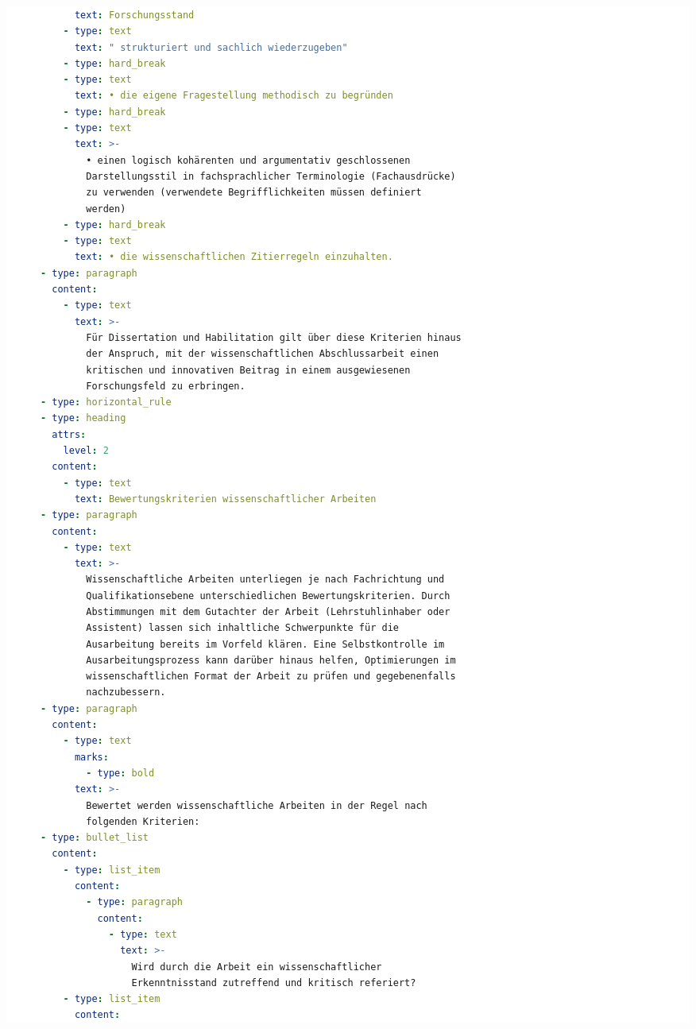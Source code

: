 ```yaml
            text: Forschungsstand
          - type: text
            text: " strukturiert und sachlich wiederzugeben"
          - type: hard_break
          - type: text
            text: • die eigene Fragestellung methodisch zu begründen
          - type: hard_break
          - type: text
            text: >-
              • einen logisch kohärenten und argumentativ geschlossenen
              Darstellungsstil in fachsprachlicher Terminologie (Fachausdrücke)
              zu verwenden (verwendete Begrifflichkeiten müssen definiert
              werden)
          - type: hard_break
          - type: text
            text: • die wissenschaftlichen Zitierregeln einzuhalten.
      - type: paragraph
        content:
          - type: text
            text: >-
              Für Dissertation und Habilitation gilt über diese Kriterien hinaus
              der Anspruch, mit der wissenschaftlichen Abschlussarbeit einen
              kritischen und innovativen Beitrag in einem ausgewiesenen
              Forschungsfeld zu erbringen.
      - type: horizontal_rule
      - type: heading
        attrs:
          level: 2
        content:
          - type: text
            text: Bewertungskriterien wissenschaftlicher Arbeiten
      - type: paragraph
        content:
          - type: text
            text: >-
              Wissenschaftliche Arbeiten unterliegen je nach Fachrichtung und
              Qualifikationsebene unterschiedlichen Bewertungskriterien. Durch
              Abstimmungen mit dem Gutachter der Arbeit (Lehrstuhlinhaber oder
              Assistent) lassen sich inhaltliche Schwerpunkte für die
              Ausarbeitung bereits im Vorfeld klären. Eine Selbstkontrolle im
              Ausarbeitungsprozess kann darüber hinaus helfen, Optimierungen im
              wissenschaftlichen Format der Arbeit zu prüfen und gegebenenfalls
              nachzubessern.
      - type: paragraph
        content:
          - type: text
            marks:
              - type: bold
            text: >-
              Bewertet werden wissenschaftliche Arbeiten in der Regel nach
              folgenden Kriterien:
      - type: bullet_list
        content:
          - type: list_item
            content:
              - type: paragraph
                content:
                  - type: text
                    text: >-
                      Wird durch die Arbeit ein wissenschaftlicher
                      Erkenntnisstand zutreffend und kritisch referiert?
          - type: list_item
            content:
```